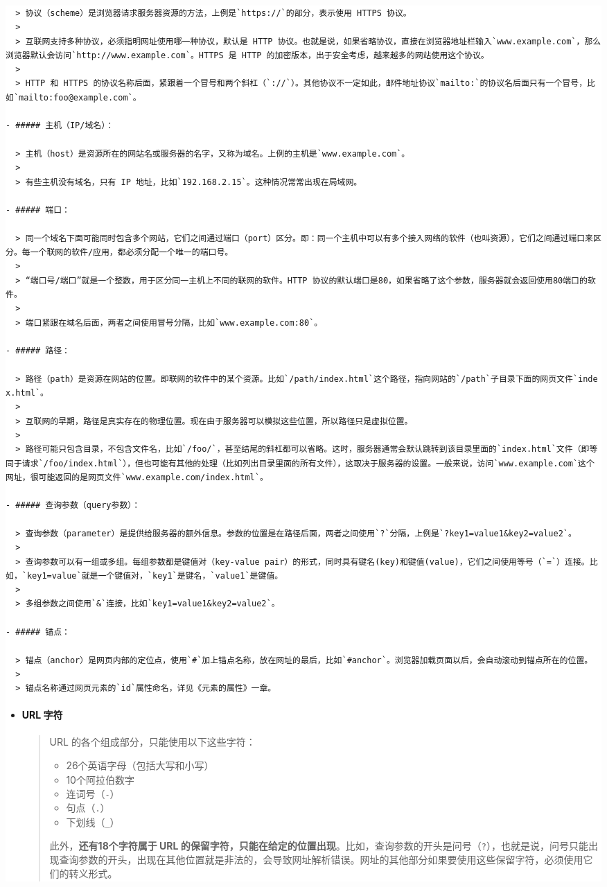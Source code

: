       > 协议（scheme）是浏览器请求服务器资源的方法，上例是`https://`的部分，表示使用 HTTPS 协议。
      >
      > 互联网支持多种协议，必须指明网址使用哪一种协议，默认是 HTTP 协议。也就是说，如果省略协议，直接在浏览器地址栏输入`www.example.com`，那么浏览器默认会访问`http://www.example.com`。HTTPS 是 HTTP 的加密版本，出于安全考虑，越来越多的网站使用这个协议。
      >
      > HTTP 和 HTTPS 的协议名称后面，紧跟着一个冒号和两个斜杠（`://`）。其他协议不一定如此，邮件地址协议`mailto:`的协议名后面只有一个冒号，比如`mailto:foo@example.com`。

    - ##### 主机（IP/域名）：

      > 主机（host）是资源所在的网站名或服务器的名字，又称为域名。上例的主机是`www.example.com`。
      >
      > 有些主机没有域名，只有 IP 地址，比如`192.168.2.15`。这种情况常常出现在局域网。

    - ##### 端口：

      > 同一个域名下面可能同时包含多个网站，它们之间通过端口（port）区分。即：同一个主机中可以有多个接入网络的软件（也叫资源），它们之间通过端口来区分。每一个联网的软件/应用，都必须分配一个唯一的端口号。
      >
      > “端口号/端口”就是一个整数，用于区分同一主机上不同的联网的软件。HTTP 协议的默认端口是80，如果省略了这个参数，服务器就会返回使用80端口的软件。
      >
      > 端口紧跟在域名后面，两者之间使用冒号分隔，比如`www.example.com:80`。

    - ##### 路径：

      > 路径（path）是资源在网站的位置。即联网的软件中的某个资源。比如`/path/index.html`这个路径，指向网站的`/path`子目录下面的网页文件`index.html`。
      >
      > 互联网的早期，路径是真实存在的物理位置。现在由于服务器可以模拟这些位置，所以路径只是虚拟位置。
      >
      > 路径可能只包含目录，不包含文件名，比如`/foo/`，甚至结尾的斜杠都可以省略。这时，服务器通常会默认跳转到该目录里面的`index.html`文件（即等同于请求`/foo/index.html`），但也可能有其他的处理（比如列出目录里面的所有文件），这取决于服务器的设置。一般来说，访问`www.example.com`这个网址，很可能返回的是网页文件`www.example.com/index.html`。

    - ##### 查询参数（query参数）：

      > 查询参数（parameter）是提供给服务器的额外信息。参数的位置是在路径后面，两者之间使用`?`分隔，上例是`?key1=value1&key2=value2`。
      >
      > 查询参数可以有一组或多组。每组参数都是键值对（key-value pair）的形式，同时具有键名(key)和键值(value)，它们之间使用等号（`=`）连接。比如，`key1=value`就是一个键值对，`key1`是键名，`value1`是键值。
      >
      > 多组参数之间使用`&`连接，比如`key1=value1&key2=value2`。

    - ##### 锚点：

      > 锚点（anchor）是网页内部的定位点，使用`#`加上锚点名称，放在网址的最后，比如`#anchor`。浏览器加载页面以后，会自动滚动到锚点所在的位置。
      >
      > 锚点名称通过网页元素的`id`属性命名，详见《元素的属性》一章。

  - #### URL 字符

    > URL 的各个组成部分，只能使用以下这些字符：
    >
    > - 26个英语字母（包括大写和小写）
    > - 10个阿拉伯数字
    > - 连词号（`-`）
    > - 句点（`.`）
    > - 下划线（`_`）
    >
    > 此外，**还有18个字符属于 URL 的保留字符，只能在给定的位置出现**。比如，查询参数的开头是问号（`?`），也就是说，问号只能出现查询参数的开头，出现在其他位置就是非法的，会导致网址解析错误。网址的其他部分如果要使用这些保留字符，必须使用它们的转义形式。
